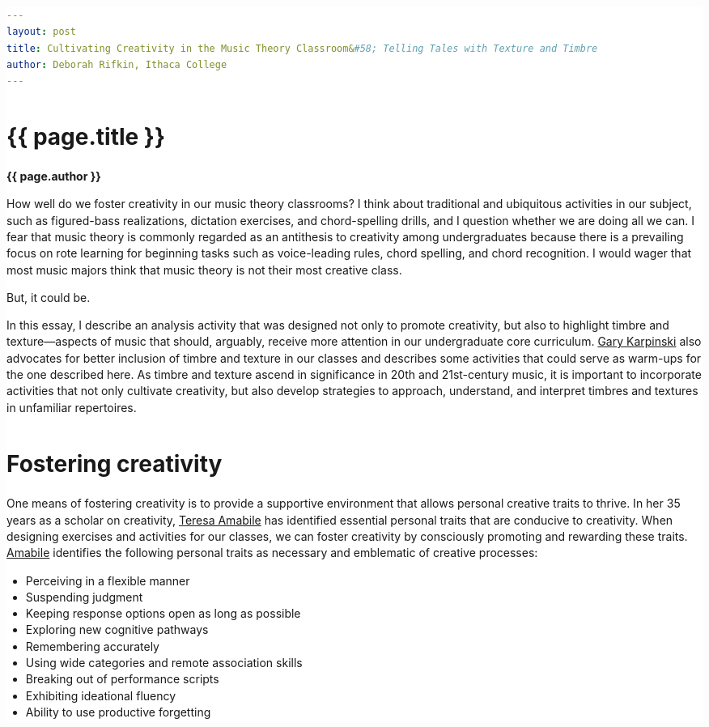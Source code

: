 ```yaml
---
layout: post
title: Cultivating Creativity in the Music Theory Classroom&#58; Telling Tales with Texture and Timbre
author: Deborah Rifkin, Ithaca College
---
```


{{ page.title }}
================
**{{ page.author }}**

How well do we foster creativity in our music theory classrooms? I think about traditional and ubiquitous activities in our subject, such as figured-bass realizations, dictation exercises, and chord-spelling drills, and I question whether we are doing all we can. I fear that music theory is commonly regarded as an antithesis to creativity among undergraduates because there is a prevailing focus on rote learning for beginning tasks such as voice-leading rules, chord spelling, and chord recognition. I would wager that most music majors think that music theory is not their most creative class.

But, it could be.

In this essay, I describe an analysis activity that was designed not only to promote creativity, but also to highlight timbre and texture—aspects of music that should, arguably, receive more attention in our undergraduate core curriculum. [Gary Karpinski](https://www.google.com/url?q=https%3A%2F%2Fopenlibrary.org%2Fworks%2FOL5736751W%2FAural_Skills_Acquisition&sa=D&sntz=1&usg=AFQjCNELhXpV3Zni9YDgJwvCmB1Gxcr_ZQ) also advocates for better inclusion of timbre and texture in our classes and describes some activities that could serve as warm-ups for the one described here. As timbre and texture ascend in significance in 20th and 21st-century music, it is important to incorporate activities that not only cultivate creativity, but also develop strategies to approach, understand, and interpret timbres and textures in unfamiliar repertoires.

# Fostering creativity

One means of fostering creativity is to provide a supportive environment that allows personal creative traits to thrive. In her 35 years as a scholar on creativity, [Teresa Amabile](http://www.google.com/url?q=http%3A%2F%2Fwww.hbs.edu%2Ffaculty%2FPages%2Fprofile.aspx%3FfacId%3D6409%26facInfo%3Dpub&sa=D&sntz=1&usg=AFQjCNGh9BsmtiFLP6tiG6ZtfzdPdFS-GQ) has identified essential personal traits that are conducive to creativity. When designing exercises and activities for our classes, we can foster creativity by consciously promoting and rewarding these traits. [Amabile](http://www.google.com/url?q=http%3A%2F%2Fpsycnet.apa.org%2Fjournals%2Fpsp%2F45%2F2%2F357%2F&sa=D&sntz=1&usg=AFQjCNHMncp_RhtlKuIeaZ_AKj_PbzsCSw) identifies the following personal traits as necessary and emblematic of creative processes:

-   Perceiving in a flexible manner
-   Suspending judgment
-   Keeping response options open as long as possible
-   Exploring new cognitive pathways
-   Remembering accurately
-   Using wide categories and remote association skills
-   Breaking out of performance scripts
-   Exhibiting ideational fluency
-   Ability to use productive forgetting
